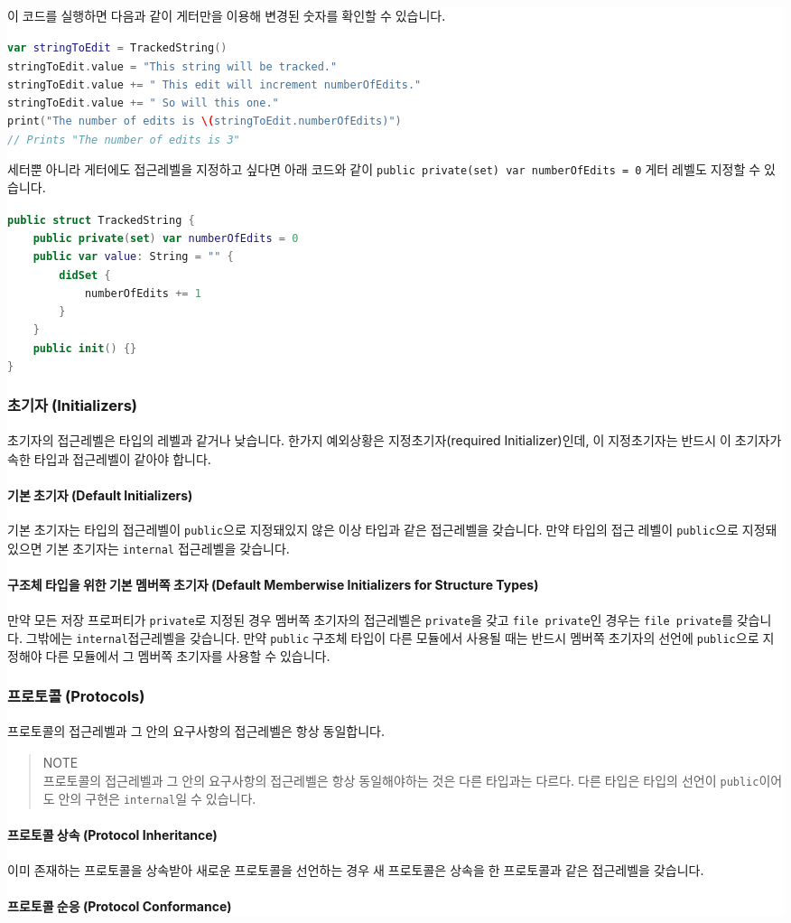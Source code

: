 이 코드를 실행하면 다음과 같이 게터만을 이용해 변경된 숫자를 확인할 수 있습니다.

```swift
var stringToEdit = TrackedString()
stringToEdit.value = "This string will be tracked."
stringToEdit.value += " This edit will increment numberOfEdits."
stringToEdit.value += " So will this one."
print("The number of edits is \(stringToEdit.numberOfEdits)")
// Prints "The number of edits is 3"
```

세터뿐 아니라 게터에도 접근레벨을 지정하고 싶다면 아래 코드와 같이 `public private(set) var numberOfEdits = 0` 게터 레벨도 지정할 수 있습니다.

```swift
public struct TrackedString {
    public private(set) var numberOfEdits = 0
    public var value: String = "" {
        didSet {
            numberOfEdits += 1
        }
    }
    public init() {}
}
```

### 초기자 \(Initializers\)

초기자의 접근레벨은 타입의 레벨과 같거나 낮습니다. 한가지 예외상황은 지정초기자\(required Initializer\)인데, 이 지정초기자는 반드시 이 초기자가 속한 타입과 접근레벨이 같아야 합니다.

#### 기본 초기자 \(Default Initializers\)

기본 초기자는 타입의 접근레벨이 `public`으로 지정돼있지 않은 이상 타입과 같은 접근레벨을 갖습니다. 만약 타입의 접근 레벨이 `public`으로 지정돼 있으면 기본 초기자는 `internal` 접근레벨을 갖습니다.

#### 구조체 타입을 위한 기본 멤버쪽 초기자 \(Default Memberwise Initializers for Structure Types\)

만약 모든 저장 프로퍼티가 `private`로 지정된 경우 멤버쪽 초기자의 접근레벨은 `private`을 갖고 `file private`인 경우는 `file private`를 갖습니다. 그밖에는 `internal`접근레벨을 갖습니다. 만약 `public` 구조체 타입이 다른 모듈에서 사용될 때는 반드시 멤버쪽 초기자의 선언에 `public`으로 지정해야 다른 모듈에서 그 멤버쪽 초기자를 사용할 수 있습니다.

### 프로토콜 \(Protocols\)

프로토콜의 접근레벨과 그 안의 요구사항의 접근레벨은 항상 동일합니다.

> NOTE   
> 프로토콜의 접근레벨과 그 안의 요구사항의 접근레벨은 항상 동일해야하는 것은 다른 타입과는 다르다. 다른 타입은 타입의 선언이 `public`이어도 안의 구현은 `internal`일 수 있습니다.

#### 프로토콜 상속 \(Protocol Inheritance\)

이미 존재하는 프로토콜을 상속받아 새로운 프로토콜을 선언하는 경우 새 프로토콜은 상속을 한 프로토콜과 같은 접근레벨을 갖습니다.

#### 프로토콜 순응 \(Protocol Conformance\)
